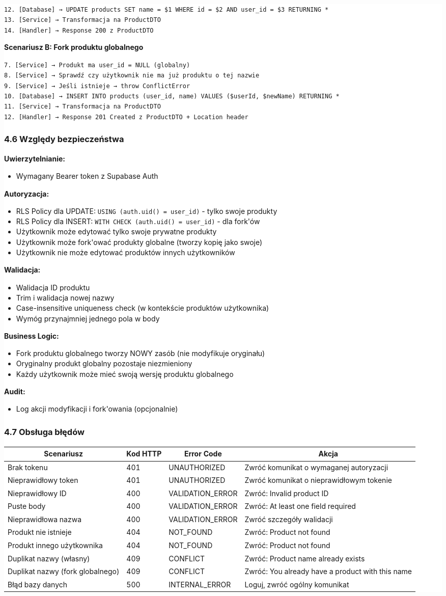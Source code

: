 ```
12. [Database] → UPDATE products SET name = $1 WHERE id = $2 AND user_id = $3 RETURNING *
13. [Service] → Transformacja na ProductDTO
14. [Handler] → Response 200 z ProductDTO
```

**Scenariusz B: Fork produktu globalnego**
```
7. [Service] → Produkt ma user_id = NULL (globalny)
8. [Service] → Sprawdź czy użytkownik nie ma już produktu o tej nazwie
9. [Service] → Jeśli istnieje → throw ConflictError
10. [Database] → INSERT INTO products (user_id, name) VALUES ($userId, $newName) RETURNING *
11. [Service] → Transformacja na ProductDTO
12. [Handler] → Response 201 Created z ProductDTO + Location header
```

### 4.6 Względy bezpieczeństwa

**Uwierzytelnianie:**
- Wymagany Bearer token z Supabase Auth

**Autoryzacja:**
- RLS Policy dla UPDATE: `USING (auth.uid() = user_id)` - tylko swoje produkty
- RLS Policy dla INSERT: `WITH CHECK (auth.uid() = user_id)` - dla fork'ów
- Użytkownik może edytować tylko swoje prywatne produkty
- Użytkownik może fork'ować produkty globalne (tworzy kopię jako swoje)
- Użytkownik nie może edytować produktów innych użytkowników

**Walidacja:**
- Walidacja ID produktu
- Trim i walidacja nowej nazwy
- Case-insensitive uniqueness check (w kontekście produktów użytkownika)
- Wymóg przynajmniej jednego pola w body

**Business Logic:**
- Fork produktu globalnego tworzy NOWY zasób (nie modyfikuje oryginału)
- Oryginalny produkt globalny pozostaje niezmieniony
- Każdy użytkownik może mieć swoją wersję produktu globalnego

**Audit:**
- Log akcji modyfikacji i fork'owania (opcjonalnie)

### 4.7 Obsługa błędów

| Scenariusz | Kod HTTP | Error Code | Akcja |
|------------|----------|------------|-------|
| Brak tokenu | 401 | UNAUTHORIZED | Zwróć komunikat o wymaganej autoryzacji |
| Nieprawidłowy token | 401 | UNAUTHORIZED | Zwróć komunikat o nieprawidłowym tokenie |
| Nieprawidłowy ID | 400 | VALIDATION_ERROR | Zwróć: Invalid product ID |
| Puste body | 400 | VALIDATION_ERROR | Zwróć: At least one field required |
| Nieprawidłowa nazwa | 400 | VALIDATION_ERROR | Zwróć szczegóły walidacji |
| Produkt nie istnieje | 404 | NOT_FOUND | Zwróć: Product not found |
| Produkt innego użytkownika | 404 | NOT_FOUND | Zwróć: Product not found |
| Duplikat nazwy (własny) | 409 | CONFLICT | Zwróć: Product name already exists |
| Duplikat nazwy (fork globalnego) | 409 | CONFLICT | Zwróć: You already have a product with this name |
| Błąd bazy danych | 500 | INTERNAL_ERROR | Loguj, zwróć ogólny komunikat |
